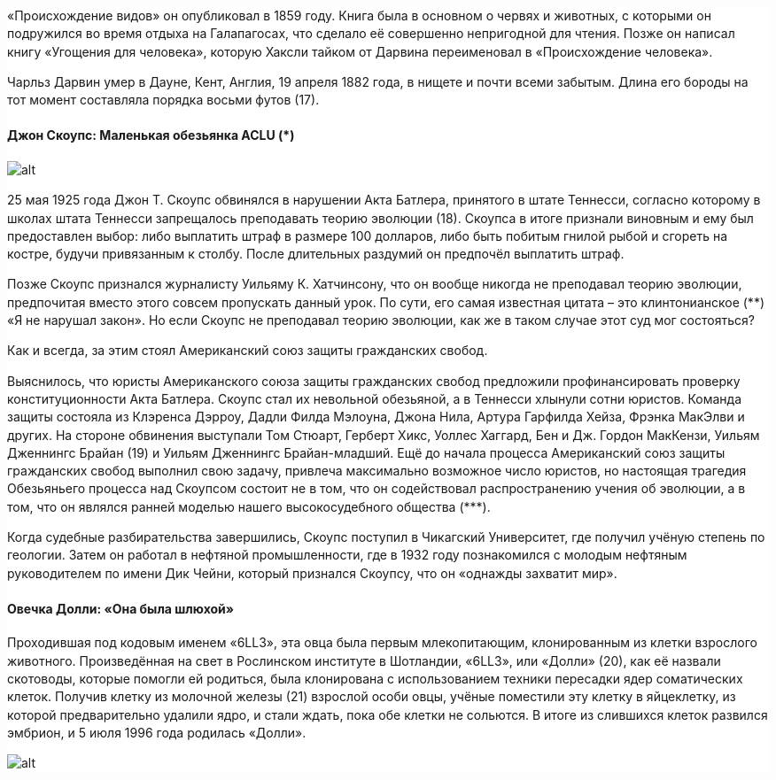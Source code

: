 «Происхождение видов» он опубликовал в 1859 году. Книга была в основном о червях и животных, с которыми он подружился во время отдыха на Галапагосах, что сделало её совершенно непригодной для чтения. Позже он написал книгу «Угощения для человека», которую Хаксли тайком от Дарвина переименовал в «Происхождение человека».

Чарльз Дарвин умер в Дауне, Кент, Англия, 19 апреля 1882 года, в нищете и почти всеми забытым. Длина его бороды на тот момент составляла порядка восьми футов (17).

#### Джон Скоупс: Маленькая обезьянка ACLU (*)

![alt](https://i.imgur.com/gP0oShz.png)

25 мая 1925 года Джон Т. Скоупс
обвинялся в нарушении Акта Батлера,
принятого в штате Теннесси, согласно
которому в школах штата Теннесси запрещалось преподавать теорию эволюции (18). Скоупса в итоге признали виновным и
ему был предоставлен выбор: либо выплатить штраф в размере 100 долларов, либо быть побитым гнилой рыбой и сгореть на костре, будучи привязанным к столбу. После длительных раздумий он предпочёл выплатить штраф.

Позже Скоупс признался журналисту Уильяму К. Хатчинсону, что он вообще никогда не преподавал теорию эволюции, предпочитая вместо этого совсем пропускать данный
урок. По сути, его самая известная цитата – это клинтонианское (\*\*) «Я не нарушал закон». Но если Скоупс не преподавал теорию эволюции, как же в таком случае этот суд мог состояться?

Как и всегда, за этим стоял Американский союз защиты гражданских свобод.

Выяснилось, что юристы Американского союза защиты гражданских свобод предложили профинансировать проверку конституционности Акта Батлера. Скоупс стал их невольной обезьяной, а в Теннесси хлынули сотни юристов. Команда защиты состояла из Клэренса Дэрроу, Дадли Филда Мэлоуна, Джона Нила, Артура Гарфилда Хейза, Фрэнка МакЭлви и других. На стороне обвинения выступали Том Стюарт, Герберт Хикс, Уоллес Хаггард, Бен и Дж. Гордон МакКензи, Уильям Дженнингс Брайан (19) и Уильям Дженнингс Брайан-младший. Ещё до начала процесса Американский союз защиты гражданских свобод выполнил свою задачу, привлеча максимально возможное число юристов, но настоящая трагедия Обезьяньего процесса над Скоупсом состоит не в том, что он содействовал распространению учения об эволюции, а в том, что он являлся ранней
моделью нашего высокосудебного общества (\*\*\*).

Когда судебные разбирательства завершились, Скоупс поступил в
Чикагский Университет, где получил учёную степень по геологии. Затем
он работал в нефтяной промышленности, где в 1932 году познакомился
с молодым нефтяным руководителем по имени Дик Чейни, который
признался Скоупсу, что он «однажды захватит мир».

#### Овечка Долли: «Она была шлюхой»
Проходившая под кодовым именем «6LL3», эта овца была первым млекопитающим, клонированным из клетки взрослого животного. Произведённая на свет в Рослинском институте в Шотландии, «6LL3», или «Долли» (20), как её назвали скотоводы, которые помогли ей родиться, была клонирована с использованием техники пересадки ядер соматических клеток. Получив клетку из молочной железы (21) взрослой особи овцы, учёные поместили эту клетку в яйцеклетку, из которой предварительно удалили ядро, и стали ждать, пока обе клетки не сольются. В итоге из слившихся клеток развился эмбрион, и 5 июля 1996 года родилась «Долли».

![alt](https://i.imgur.com/YsH5Ew7.png)
